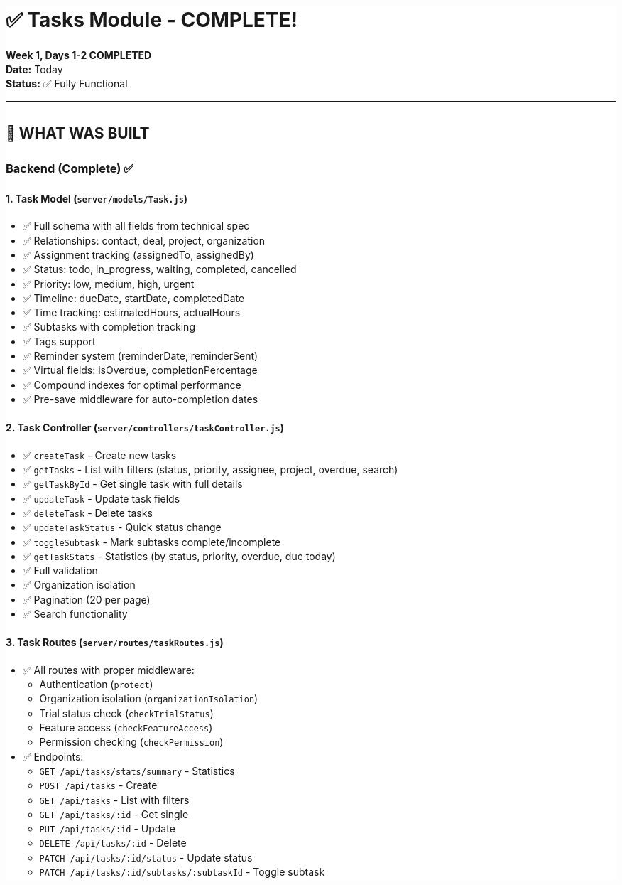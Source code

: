 # ✅ Tasks Module - COMPLETE!

**Week 1, Days 1-2 COMPLETED**  
**Date:** Today  
**Status:** ✅ Fully Functional

---

## 🎉 WHAT WAS BUILT

### **Backend (Complete)** ✅

#### **1. Task Model** (`server/models/Task.js`)
- ✅ Full schema with all fields from technical spec
- ✅ Relationships: contact, deal, project, organization
- ✅ Assignment tracking (assignedTo, assignedBy)
- ✅ Status: todo, in_progress, waiting, completed, cancelled
- ✅ Priority: low, medium, high, urgent
- ✅ Timeline: dueDate, startDate, completedDate
- ✅ Time tracking: estimatedHours, actualHours
- ✅ Subtasks with completion tracking
- ✅ Tags support
- ✅ Reminder system (reminderDate, reminderSent)
- ✅ Virtual fields: isOverdue, completionPercentage
- ✅ Compound indexes for optimal performance
- ✅ Pre-save middleware for auto-completion dates

#### **2. Task Controller** (`server/controllers/taskController.js`)
- ✅ `createTask` - Create new tasks
- ✅ `getTasks` - List with filters (status, priority, assignee, project, overdue, search)
- ✅ `getTaskById` - Get single task with full details
- ✅ `updateTask` - Update task fields
- ✅ `deleteTask` - Delete tasks
- ✅ `updateTaskStatus` - Quick status change
- ✅ `toggleSubtask` - Mark subtasks complete/incomplete
- ✅ `getTaskStats` - Statistics (by status, priority, overdue, due today)
- ✅ Full validation
- ✅ Organization isolation
- ✅ Pagination (20 per page)
- ✅ Search functionality

#### **3. Task Routes** (`server/routes/taskRoutes.js`)
- ✅ All routes with proper middleware:
  - Authentication (`protect`)
  - Organization isolation (`organizationIsolation`)
  - Trial status check (`checkTrialStatus`)
  - Feature access (`checkFeatureAccess`)
  - Permission checking (`checkPermission`)
- ✅ Endpoints:
  - `GET /api/tasks/stats/summary` - Statistics
  - `POST /api/tasks` - Create
  - `GET /api/tasks` - List with filters
  - `GET /api/tasks/:id` - Get single
  - `PUT /api/tasks/:id` - Update
  - `DELETE /api/tasks/:id` - Delete
  - `PATCH /api/tasks/:id/status` - Update status
  - `PATCH /api/tasks/:id/subtasks/:subtaskId` - Toggle subtask
